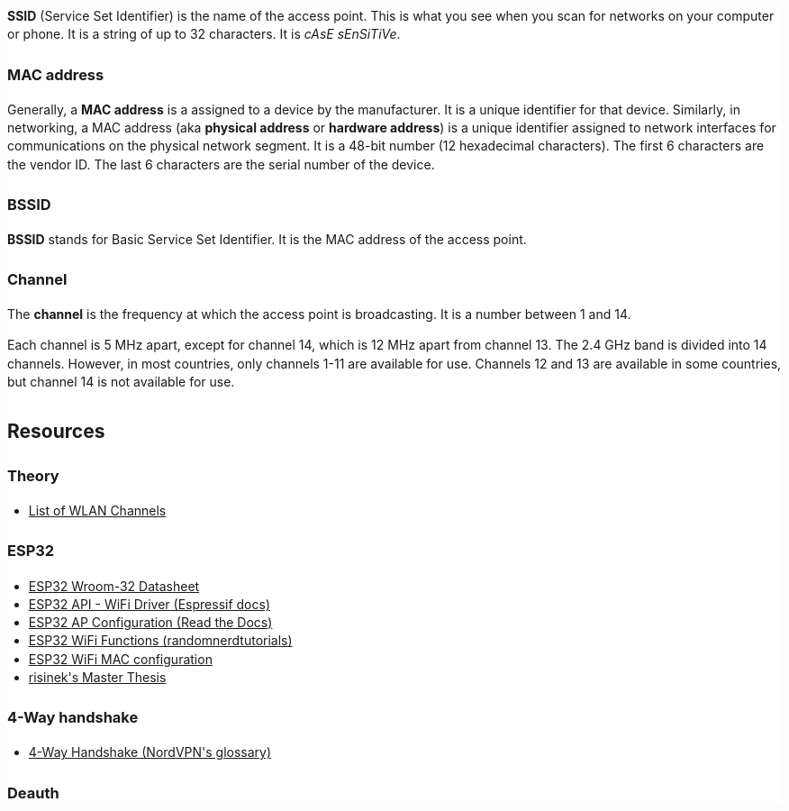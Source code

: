 **SSID** (Service Set Identifier) is the name of the access point. This is what you see when you scan for networks on your computer or phone. It is a string of up to 32 characters. It is *cAsE sEnSiTiVe*.

### MAC address

Generally, a **MAC address** is a assigned to a device by the manufacturer. It is a unique identifier for that device. Similarly, in networking, a MAC address (aka **physical address** or **hardware address**) is a unique identifier assigned to network interfaces for communications on the physical network segment. It is a 48-bit number (12 hexadecimal characters). The first 6 characters are the vendor ID. The last 6 characters are the serial number of the device.

### BSSID

**BSSID** stands for Basic Service Set Identifier. It is the MAC address of the access point.

### Channel

The **channel** is the frequency at which the access point is broadcasting. It is a number between 1 and 14.

Each channel is 5 MHz apart, except for channel 14, which is 12 MHz apart from channel 13. The 2.4 GHz band is divided into 14 channels. However, in most countries, only channels 1-11 are available for use. Channels 12 and 13 are available in some countries, but channel 14 is not available for use.

## Resources

### Theory

- [List of WLAN Channels](https://en.wikipedia.org/wiki/List_of_WLAN_channels)

### ESP32

- [ESP32 Wroom-32 Datasheet](https://www.espressif.com/sites/default/files/documentation/esp32-wroom-32_datasheet_en.pdf)
- [ESP32 API - WiFi Driver (Espressif docs)](https://docs.espressif.com/projects/esp-idf/en/v4.4.2/esp32/api-guides/wifi.html#)
- [ESP32 AP Configuration (Read the Docs)](https://espressif-docs.readthedocs-hosted.com/projects/arduino-esp32/en/latest/api/wifi.html#ap-configuration)
- [ESP32 WiFi Functions (randomnerdtutorials)](https://randomnerdtutorials.com/esp32-useful-wi-fi-functions-arduino)
- [ESP32 WiFi MAC configuration](https://randomnerdtutorials.com/get-change-esp32-esp8266-mac-address-arduino/)
- [risinek's Master Thesis](https://excel.fit.vutbr.cz/submissions/2021/048/48.pdf)

### 4-Way handshake

- [4-Way Handshake (NordVPN's glossary)](https://nordvpn.com/cybersecurity/glossary/four-way-handshake/)

### Deauth
